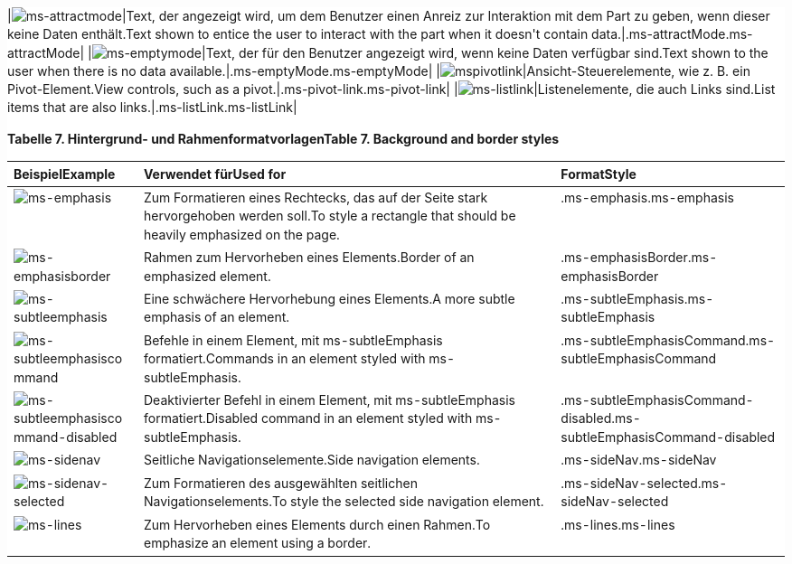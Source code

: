|![ms-attractmode](../images/AppUXGuidelines_ms-attractmode.png)|<span data-ttu-id="177fe-282">Text, der angezeigt wird, um dem Benutzer einen Anreiz zur Interaktion mit dem Part zu geben, wenn dieser keine Daten enthält.</span><span class="sxs-lookup"><span data-stu-id="177fe-282">Text shown to entice the user to interact with the part when it doesn't contain data.</span></span>|<span data-ttu-id="177fe-283">.ms-attractMode</span><span class="sxs-lookup"><span data-stu-id="177fe-283">.ms-attractMode</span></span>|
|![ms-emptymode](../images/AppUXGuidelines_ms-emptymode.png)|<span data-ttu-id="177fe-285">Text, der für den Benutzer angezeigt wird, wenn keine Daten verfügbar sind.</span><span class="sxs-lookup"><span data-stu-id="177fe-285">Text shown to the user when there is no data available.</span></span>|<span data-ttu-id="177fe-286">.ms-emptyMode</span><span class="sxs-lookup"><span data-stu-id="177fe-286">.ms-emptyMode</span></span>|
|![mspivotlink](../images/AppUXGuidelines_mspivotlink.png)|<span data-ttu-id="177fe-288">Ansicht-Steuerelemente, wie z. B. ein Pivot-Element.</span><span class="sxs-lookup"><span data-stu-id="177fe-288">View controls, such as a pivot.</span></span>|<span data-ttu-id="177fe-289">.ms-pivot-link</span><span class="sxs-lookup"><span data-stu-id="177fe-289">.ms-pivot-link</span></span>|
|![ms-listlink](../images/AppUXGuidelines_ms-listlink.png)|<span data-ttu-id="177fe-291">Listenelemente, die auch Links sind.</span><span class="sxs-lookup"><span data-stu-id="177fe-291">List items that are also links.</span></span>|<span data-ttu-id="177fe-292">.ms-listLink</span><span class="sxs-lookup"><span data-stu-id="177fe-292">.ms-listLink</span></span>|

<span data-ttu-id="177fe-293">**Tabelle 7. Hintergrund- und Rahmenformatvorlagen**</span><span class="sxs-lookup"><span data-stu-id="177fe-293">**Table 7. Background and border styles**</span></span>


|<span data-ttu-id="177fe-294">**Beispiel**</span><span class="sxs-lookup"><span data-stu-id="177fe-294">**Example**</span></span>|<span data-ttu-id="177fe-295">**Verwendet für**</span><span class="sxs-lookup"><span data-stu-id="177fe-295">**Used for**</span></span>|<span data-ttu-id="177fe-296">**Format**</span><span class="sxs-lookup"><span data-stu-id="177fe-296">**Style**</span></span>|
|:-----|:-----|:-----|
|![ms-emphasis](../images/AppUXGuidelines_ms-emphasis.png)|<span data-ttu-id="177fe-298">Zum Formatieren eines Rechtecks, das auf der Seite stark hervorgehoben werden soll.</span><span class="sxs-lookup"><span data-stu-id="177fe-298">To style a rectangle that should be heavily emphasized on the page.</span></span>|<span data-ttu-id="177fe-299">.ms-emphasis</span><span class="sxs-lookup"><span data-stu-id="177fe-299">.ms-emphasis</span></span>|
|![ms-emphasisborder](../images/AppUXGuidelines_ms-emphasisborder.png)|<span data-ttu-id="177fe-301">Rahmen zum Hervorheben eines Elements.</span><span class="sxs-lookup"><span data-stu-id="177fe-301">Border of an emphasized element.</span></span>|<span data-ttu-id="177fe-302">.ms-emphasisBorder</span><span class="sxs-lookup"><span data-stu-id="177fe-302">.ms-emphasisBorder</span></span>|
|![ms-subtleemphasis](../images/AppUXGuidelines_ms-subtleemphasis.png)|<span data-ttu-id="177fe-304">Eine schwächere Hervorhebung eines Elements.</span><span class="sxs-lookup"><span data-stu-id="177fe-304">A more subtle emphasis of an element.</span></span>|<span data-ttu-id="177fe-305">.ms-subtleEmphasis</span><span class="sxs-lookup"><span data-stu-id="177fe-305">.ms-subtleEmphasis</span></span>|
|![ms-subtleemphasiscommand](../images/AppUXGuidelines_ms-subtleemphasiscommand.png)|<span data-ttu-id="177fe-307">Befehle in einem Element, mit ms-subtleEmphasis formatiert.</span><span class="sxs-lookup"><span data-stu-id="177fe-307">Commands in an element styled with ms-subtleEmphasis.</span></span>|<span data-ttu-id="177fe-308">.ms-subtleEmphasisCommand</span><span class="sxs-lookup"><span data-stu-id="177fe-308">.ms-subtleEmphasisCommand</span></span>|
|![ms-subtleemphasiscommand-disabled](../images/AppUXGuidelines_ms-subtleemphasiscommand-disabled.png)|<span data-ttu-id="177fe-310">Deaktivierter Befehl in einem Element, mit ms-subtleEmphasis formatiert.</span><span class="sxs-lookup"><span data-stu-id="177fe-310">Disabled command in an element styled with ms-subtleEmphasis.</span></span>|<span data-ttu-id="177fe-311">.ms-subtleEmphasisCommand-disabled</span><span class="sxs-lookup"><span data-stu-id="177fe-311">.ms-subtleEmphasisCommand-disabled</span></span>|
|![ms-sidenav](../images/AppUXGuidelines_ms-sidenav.png)|<span data-ttu-id="177fe-313">Seitliche Navigationselemente.</span><span class="sxs-lookup"><span data-stu-id="177fe-313">Side navigation elements.</span></span>|<span data-ttu-id="177fe-314">.ms-sideNav</span><span class="sxs-lookup"><span data-stu-id="177fe-314">.ms-sideNav</span></span>|
|![ms-sidenav-selected](../images/AppUXGuidelines_ms-sidenav-selected.png)|<span data-ttu-id="177fe-316">Zum Formatieren des ausgewählten seitlichen Navigationselements.</span><span class="sxs-lookup"><span data-stu-id="177fe-316">To style the selected side navigation element.</span></span>|<span data-ttu-id="177fe-317">.ms-sideNav-selected</span><span class="sxs-lookup"><span data-stu-id="177fe-317">.ms-sideNav-selected</span></span>|
|![ms-lines](../images/AppUXGuidelines_ms-lines.png)|<span data-ttu-id="177fe-319">Zum Hervorheben eines Elements durch einen Rahmen.</span><span class="sxs-lookup"><span data-stu-id="177fe-319">To emphasize an element using a border.</span></span>|<span data-ttu-id="177fe-320">.ms-lines</span><span class="sxs-lookup"><span data-stu-id="177fe-320">.ms-lines</span></span>|